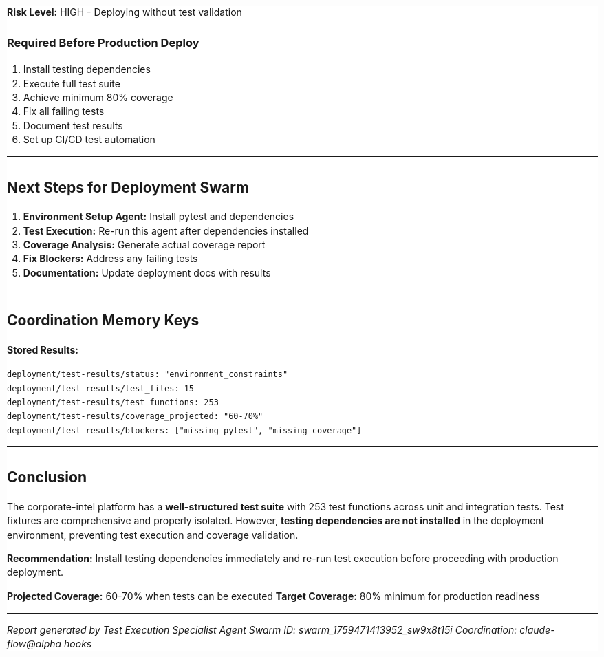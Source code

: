 **Risk Level:** HIGH - Deploying without test validation

### Required Before Production Deploy

1. Install testing dependencies
2. Execute full test suite
3. Achieve minimum 80% coverage
4. Fix all failing tests
5. Document test results
6. Set up CI/CD test automation

---

## Next Steps for Deployment Swarm

1. **Environment Setup Agent:** Install pytest and dependencies
2. **Test Execution:** Re-run this agent after dependencies installed
3. **Coverage Analysis:** Generate actual coverage report
4. **Fix Blockers:** Address any failing tests
5. **Documentation:** Update deployment docs with results

---

## Coordination Memory Keys

**Stored Results:**
```
deployment/test-results/status: "environment_constraints"
deployment/test-results/test_files: 15
deployment/test-results/test_functions: 253
deployment/test-results/coverage_projected: "60-70%"
deployment/test-results/blockers: ["missing_pytest", "missing_coverage"]
```

---

## Conclusion

The corporate-intel platform has a **well-structured test suite** with 253 test functions across unit and integration tests. Test fixtures are comprehensive and properly isolated. However, **testing dependencies are not installed** in the deployment environment, preventing test execution and coverage validation.

**Recommendation:** Install testing dependencies immediately and re-run test execution before proceeding with production deployment.

**Projected Coverage:** 60-70% when tests can be executed
**Target Coverage:** 80% minimum for production readiness

---

*Report generated by Test Execution Specialist Agent*
*Swarm ID: swarm_1759471413952_sw9x8t15i*
*Coordination: claude-flow@alpha hooks*
